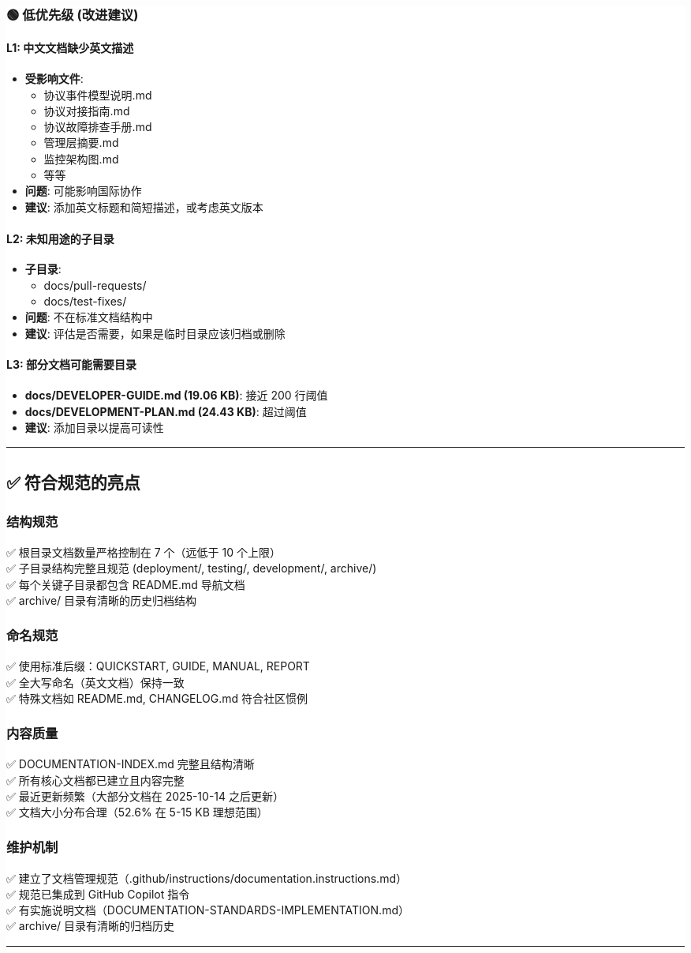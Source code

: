 ### 🟢 低优先级 (改进建议)

#### L1: 中文文档缺少英文描述
- **受影响文件**:
  - 协议事件模型说明.md
  - 协议对接指南.md
  - 协议故障排查手册.md
  - 管理层摘要.md
  - 监控架构图.md
  - 等等
- **问题**: 可能影响国际协作
- **建议**: 添加英文标题和简短描述，或考虑英文版本

#### L2: 未知用途的子目录
- **子目录**:
  - docs/pull-requests/
  - docs/test-fixes/
- **问题**: 不在标准文档结构中
- **建议**: 评估是否需要，如果是临时目录应该归档或删除

#### L3: 部分文档可能需要目录
- **docs/DEVELOPER-GUIDE.md (19.06 KB)**: 接近 200 行阈值
- **docs/DEVELOPMENT-PLAN.md (24.43 KB)**: 超过阈值
- **建议**: 添加目录以提高可读性

---

## ✅ 符合规范的亮点

### 结构规范
✅ 根目录文档数量严格控制在 7 个（远低于 10 个上限）  
✅ 子目录结构完整且规范 (deployment/, testing/, development/, archive/)  
✅ 每个关键子目录都包含 README.md 导航文档  
✅ archive/ 目录有清晰的历史归档结构  

### 命名规范
✅ 使用标准后缀：QUICKSTART, GUIDE, MANUAL, REPORT  
✅ 全大写命名（英文文档）保持一致  
✅ 特殊文档如 README.md, CHANGELOG.md 符合社区惯例  

### 内容质量
✅ DOCUMENTATION-INDEX.md 完整且结构清晰  
✅ 所有核心文档都已建立且内容完整  
✅ 最近更新频繁（大部分文档在 2025-10-14 之后更新）  
✅ 文档大小分布合理（52.6% 在 5-15 KB 理想范围）  

### 维护机制
✅ 建立了文档管理规范（.github/instructions/documentation.instructions.md）  
✅ 规范已集成到 GitHub Copilot 指令  
✅ 有实施说明文档（DOCUMENTATION-STANDARDS-IMPLEMENTATION.md）  
✅ archive/ 目录有清晰的归档历史  

---